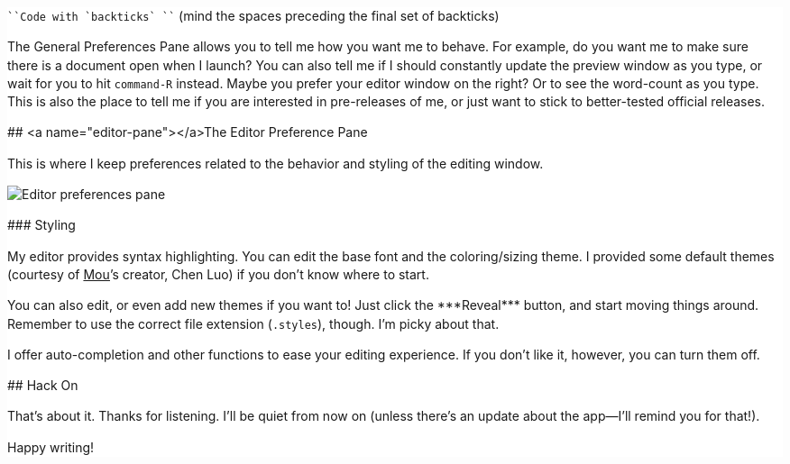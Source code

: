 ```` ``Code with `backticks` `` ```` (mind the spaces preceding the final set of backticks)

The General Preferences Pane allows you to tell me how you want me to behave. For example, do you want me to make sure there is a document open when I launch? You can also tell me if I should constantly update the preview window as you type, or wait for you to hit `command-R` instead. Maybe you prefer your editor window on the right? Or to see the word-count as you type. This is also the place to tell me if you are interested in pre-releases of me, or just want to stick to better-tested official releases.

\#\# \<a name="editor-pane"\>\</a\>The Editor Preference Pane

This is where I keep preferences related to the behavior and styling of the editing window.

![Editor preferences pane](http://d.pr/i/6OL5+)

\#\#\# Styling

My editor provides syntax highlighting. You can edit the base font and the coloring/sizing theme. I provided some default themes (courtesy of [Mou](http://mouapp.com)’s creator, Chen Luo) if you don’t know where to start.

You can also edit, or even add new themes if you want to! Just click the \*\*\*Reveal\*\*\* button, and start moving things around. Remember to use the correct file extension (`.styles`), though. I’m picky about that.

I offer auto-completion and other functions to ease your editing experience. If you don’t like it, however, you can turn them off.

\#\# Hack On

That’s about it. Thanks for listening. I’ll be quiet from now on (unless there’s an update about the app—I’ll remind you for that!).

Happy writing!

[^emphasize]: If \*\*Underlines\*\* is turned on, `\_this notation\_` will render as underlined instead of emphasized

[^under]: If \*\*Underline\*\* is disabled `\_this\_` will be rendered as \*emphasized\* instead of being underlined.

[^quote]: \*\*Quote\*\* replaces literal `"` characters with html `\<q\>` tags. \*\*Quote\*\* and \*\*Smartypants\*\* are syntactically incompatible. If both are enabled, \*\*Quote\*\* takes precedence. Note that \*\*Quote\*\* is different from \*blockquote\*, which is part of standard Markdown.

[^math]: Internet connection required.


[arbitrary\_id]: http://macdown.uranusjr.com "Title"
[like this]: http://macdown.uranusjr.com
[^4]: You don't have to use a number. Arbitrary things like `[^footy note4]` and `[^footy note4]:` will also work. But they will \*render\* as numbered footnotes. Also, no need to keep your footnotes in order, I will sort out the order for you so they appear in the same order they were referenced in the text body. You can even keep some footnotes near where you referenced them, and collect others at the bottom of the file in the traditional place for footnotes.
